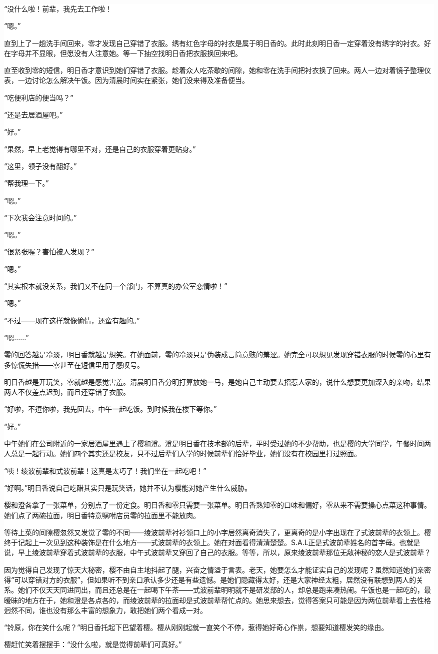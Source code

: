 “没什么啦！前辈，我先去工作啦！

“嗯。”

直到上了一趟洗手间回来，零才发现自己穿错了衣服。绣有红色字母的衬衣是属于明日香的。此时此刻明日香一定穿着没有绣字的衬衣。好在字母并不显眼，但愿没有人注意她。等一下抽空找明日香把衣服换回来吧。

直至收到零的短信，明日香才意识到她们穿错了衣服。趁着众人吃茶歇的间隙，她和零在洗手间把衬衣换了回来。两人一边对着镜子整理仪表，一边讨论怎么解决午饭。因为清晨时间实在紧张，她们没来得及准备便当。

“吃便利店的便当吗？”

“还是去居酒屋吧。”

“好。”

“果然，早上老觉得有哪里不对，还是自己的衣服穿着更贴身。”

“这里，领子没有翻好。”

“帮我理一下。”

“嗯。”

“下次我会注意时间的。”

“嗯。”

“很紧张喔？害怕被人发现？”

“嗯。”

“其实根本就没关系，我们又不在同一个部门，不算真的办公室恋情啦！”

“嗯。”

“不过——现在这样就像偷情，还蛮有趣的。”

“嗯……”

零的回答越是冷淡，明日香就越是想笑。在她面前，零的冷淡只是伪装成言简意赅的羞涩。她完全可以想见发现穿错衣服的时候零的心里有多惊慌失措——零甚至在短信里用了感叹号。

明日香越是开玩笑，零就越是感觉害羞。清晨明日香分明打算放她一马，是她自己主动要去招惹人家的，说什么想要更加深入的亲吻，结果两人不仅差点迟到，而且还穿错了衣服。

“好啦，不逗你啦，我先回去，中午一起吃饭。到时候我在楼下等你。”

“好。”

中午她们在公司附近的一家居酒屋里遇上了樱和澄。澄是明日香在技术部的后辈，平时受过她的不少帮助，也是樱的大学同学，午餐时间两人总是一起行动。她们四个其实还是校友，只不过后辈们入学的时候前辈们恰好毕业，她们没有在校园里打过照面。

“咦！绫波前辈和式波前辈！这真是太巧了！我们坐在一起吃吧！”

“好啊。”明日香说自己吃醋其实只是玩笑话，她并不认为樱能对她产生什么威胁。

樱和澄各拿了一张菜单，分别点了一份定食。明日香和零只需要一张菜单。明日香熟知零的口味和偏好，零从来不需要操心点菜这种事情。她们点了两碗拉面，明日香特意嘱咐店员零的拉面里不能放肉。

等待上菜的间隙樱忽然又发觉了零的不同——绫波前辈衬衫领口上的小字居然离奇消失了，更离奇的是小字出现在了式波前辈的衣领上。樱终于记起上一次见到这种装饰是在什么地方——式波前辈的衣领上。她在对面看得清清楚楚。S.A.L正是式波前辈姓名的首字母。也就是说，早上绫波前辈穿着式波前辈的衣服，中午式波前辈又穿回了自己的衣服。等等，所以，原来绫波前辈那位无敌神秘的恋人是式波前辈？

因为觉得自己发现了惊天大秘密，樱不由自主地抖起了腿，兴奋之情溢于言表。老天，她要怎么才能证实自己的发现呢？虽然知道她们亲密得“可以穿错对方的衣服”，但如果听不到亲口承认多少还是有些遗憾。是她们隐藏得太好，还是大家神经太粗，居然没有联想到两人的关系。她们不仅天天同进同出，而且还总是在一起喝下午茶——式波前辈明明就不是研发部的人，却总是跑来凑热闹。午饭也是一起吃的，最暧昧的地方在于，她和澄是各点各的，而绫波前辈的拉面却是式波前辈帮忙点的。她思来想去，觉得答案只可能是因为两位前辈看上去性格迥然不同，谁也没有那么丰富的想象力，敢把她们两个看成一对。

“铃原，你在笑什么呢？”明日香托起下巴望着樱。樱从刚刚起就一直笑个不停，惹得她好奇心作祟，想要知道樱发笑的缘由。

樱赶忙笑着摆摆手：“没什么啦，就是觉得前辈们可真好。”
